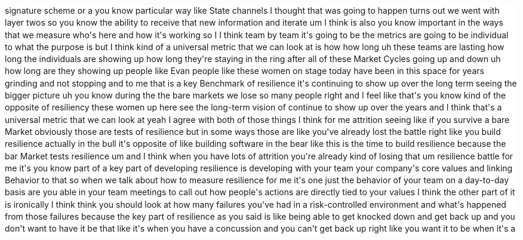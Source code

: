 signature scheme or a you know
particular way like State channels I
thought that was going to happen turns
out we went with layer twos so you know
the ability to receive that new
information and iterate um I think is
also you know important in the ways that
we measure who's here and how it's
working so I I think team by team it's
going to be the metrics are going to be
individual to what the purpose is but I
think kind of a universal metric that we
can look at is how how long uh these
teams are lasting how long the
individuals are showing up how long
they're staying in the ring after all of
these Market Cycles going up and down uh
how long are they showing up people like
Evan people like these women on stage
today have been in this space for years
grinding and not stopping and to me that
is a key Benchmark of resilience it's
continuing to show up over the long term
seeing the bigger picture uh you know
during the the bare markets we lose so
many people right and I feel like that's
you know kind of the opposite of
resiliency these women up here see the
long-term vision of continue to show up
over the years and I think that's a
universal metric that we can look at
yeah I agree with both of those things I
think for me attrition seeing like if
you survive a bare Market obviously
those are tests of resilience but in
some ways those are like you've already
lost the battle right like you build
resilience actually in the bull it's
opposite of like building software in
the bear like this is the time to build
resilience because the bar Market tests
resilience um and I think when you have
lots of attrition you're already kind of
losing that um resilience battle for me
it's you know part of a key part of
developing resilience is developing with
your team your company's core values and
linking Behavior to that so when we talk
about how to measure resilience for me
it's one just the behavior of your team
on a day-to-day basis are you able in
your team meetings to call out how
people's actions are directly tied to
your values I think the other part of it
is ironically I think think you should
look at how many failures you've had in
a risk-controlled environment and what's
happened from those failures because the
key part of resilience as you said is
like being able to get knocked down and
get back up and you don't want to have
it be that like it's when you have a
concussion and you can't get back up
right like you want it to be when it's a